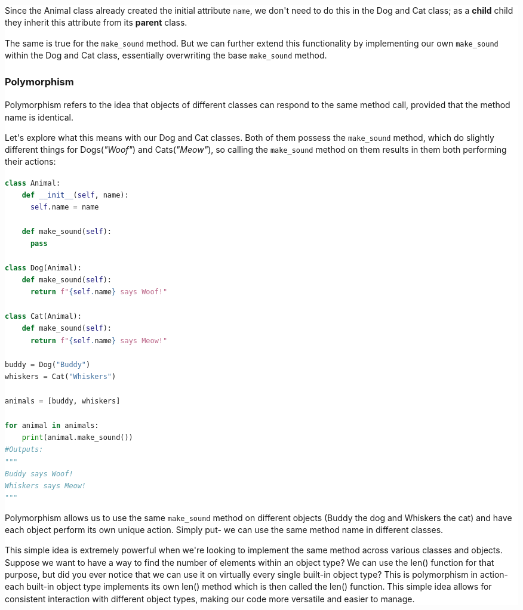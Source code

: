 Since the Animal class already created the initial attribute `name`, we don't need to do this in the Dog and Cat class; as a **child** child they inherit this attribute from its **parent** class.

The same is true for the `make_sound` method. But we can further extend this functionality by implementing our own `make_sound` within the Dog and Cat class, essentially overwriting the base `make_sound` method.

### Polymorphism
Polymorphism refers to the idea that objects of different classes can respond to the same method call, provided that the method name is identical.

Let's explore what this means with our Dog and Cat classes. Both of them possess the `make_sound` method, which do slightly different things for Dogs(*"Woof"*) and Cats(*"Meow"*), so calling the `make_sound` method on them results in them both performing their actions:

```python
class Animal:
    def __init__(self, name):
      self.name = name

    def make_sound(self):
      pass

class Dog(Animal):
    def make_sound(self):
      return f"{self.name} says Woof!"

class Cat(Animal):
    def make_sound(self):
      return f"{self.name} says Meow!"

buddy = Dog("Buddy")
whiskers = Cat("Whiskers")

animals = [buddy, whiskers]

for animal in animals:
    print(animal.make_sound())
#Outputs:
"""
Buddy says Woof!
Whiskers says Meow!
"""
```

Polymorphism allows us to use the same `make_sound` method on different objects (Buddy the dog and Whiskers the cat) and have each object perform its own unique action. Simply put- we can use the same method name in different classes.

This simple idea is extremely powerful when we're looking to implement the same method across various classes and objects. Suppose we want to have a way to find the number of elements within an object type?
We can use the len() function for that purpose, but did you ever notice that we can use it on virtually every single built-in object type? This is polymorphism in action- each built-in object type implements its own len() method which is then called the len() function. This simple idea allows for consistent interaction with different object types, making our code more versatile and easier to manage.
